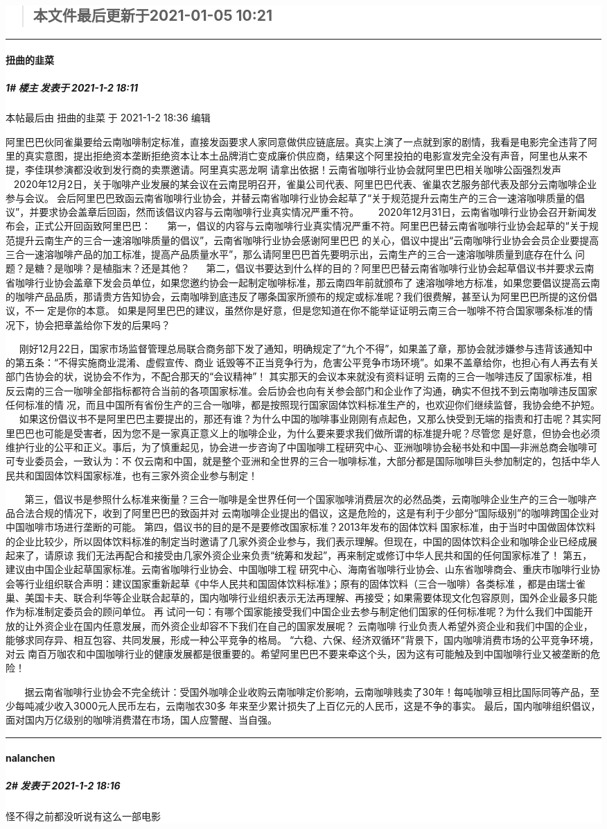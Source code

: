 > ## **本文件最后更新于2021-01-05 10:21** 


-----

####  扭曲的韭菜  
##### 1#       楼主       发表于 2021-1-2 18:11


 本帖最后由 扭曲的韭菜 于 2021-1-2 18:36 编辑 

阿里巴巴伙同雀巢要给云南咖啡制定标准，直接发函要求人家同意做供应链底层。真实上演了一点就到家的剧情，我看是电影完全违背了阿里的真实意图，提出拒绝资本垄断拒绝资本让本土品牌消亡变成廉价供应商，结果这个阿里投拍的电影宣发完全没有声音，阿里也从来不提，李佳琪参演都没收到发行商的卖票邀请。阿里真实恶龙啊
请拿出依据！云南省咖啡行业协会就阿里巴巴相关咖啡公函强烈发声 
        2020年12月2日，关于咖啡产业发展的某会议在云南昆明召开，雀巢公司代表、阿里巴巴代表、雀巢农艺服务部代表及部分云南咖啡企业参与会议。 会后阿里巴巴致函云南省咖啡行业协会，并替云南省咖啡行业协会起草了“关于规范提升云南生产的三合一速溶咖啡质量的倡议”，并要求协会盖章后回函，然而该倡议内容与云南咖啡行业真实情况严重不符。
      2020年12月31日，云南省咖啡行业协会召开新闻发布会，正式公开回函致阿里巴巴： 
     第一，倡议的内容与云南咖啡行业真实情况严重不符。阿里巴巴替云南省咖啡行业协会起草的“关于规范提升云南生产的三合一速溶咖啡质量的倡议”，云南省咖啡行业协会感谢阿里巴巴
的关心，倡议中提出“云南咖啡行业协会会员企业要提高三合一速溶咖啡产品的加工标准，提高产品质量水平”，那么请阿里巴巴首先要明示出，云南生产的三合一速溶咖啡质量到底存在什么
问题？是糖？是咖啡？是植脂末？还是其他？ 
     第二，倡议书要达到什么样的目的？阿里巴巴替云南省咖啡行业协会起草倡议书并要求云南省咖啡行业协会盖章下发会员单位，如果您邀约协会一起制定咖啡标准，那云南四年前就颁布了
速溶咖啡地方标准，如果您要倡议提高云南的咖啡产品品质，那请贵方告知协会，云南咖啡到底违反了哪条国家所颁布的规定或标准呢？我们很费解，甚至认为阿里巴巴所提的这份倡议，不一
定是你的本意。 如果是阿里巴巴的建议，虽然你是好意，但是您知道在你不能举证证明云南三合一咖啡不符合国家哪条标准的情况下，协会把章盖给你下发的后果吗？


     刚好12月22日，国家市场监督管理总局联合商务部下发了通知，明确规定了“九个不得”，如果盖了章，那协会就涉嫌参与违背该通知中的第五条：“不得实施商业混淆、虚假宣传、商业
诋毁等不正当竞争行为，危害公平竞争市场环境”。如果不盖章给你，也担心有人再去有关部门告协会的状，说协会不作为，不配合那天的“会议精神”！ 其实那天的会议本来就没有资料证明
云南的三合一咖啡违反了国家标准，相反云南的三合一咖啡全部指标都符合当前的各项国家标准。会后协会也向有关参会部门和企业作了沟通，确实不但找不到云南咖啡违反国家任何标准的情
况，而且中国所有省份生产的三合一咖啡，都是按照现行国家固体饮料标准生产的，也欢迎你们继续监督，我协会绝不护短。      如果这份倡议书不是阿里巴巴主要提出的，那还有谁？为什么中国的咖啡事业刚刚有点起色，又那么快受到无端的指责和打击呢？其实阿里巴巴也可能是受害者，因为您不是一家真正意义上的咖啡企业，为什么要来要求我们做所谓的标准提升呢？尽管您
是好意，但协会也必须维护行业的公平和正义。事后，为了慎重起见，协会进一步咨询了中国咖啡工程研究中心、亚洲咖啡协会秘书处和中国—非洲总商会咖啡可可专业委员会，一致认为：不
仅云南和中国，就是整个亚洲和全世界的三合一咖啡标准，大部分都是国际咖啡巨头参加制定的，包括中华人民共和国固体饮料国家标准，也有三家外资企业参与制定！ 


       第三，倡议书是参照什么标准来衡量？三合一咖啡是全世界任何一个国家咖啡消费层次的必然品类，云南咖啡企业生产的三合一咖啡产品合法合规的情况下，收到了阿里巴巴的致函并对
云南咖啡企业提出的倡议，这是危险的，这是有利于少部分“国际级别”的咖啡跨国企业对中国咖啡市场进行垄断的可能。 第四，倡议书的目的是不是要修改国家标准？2013年发布的固体饮料
国家标准，由于当时中国做固体饮料的企业比较少，所以固体饮料标准的制定当时邀请了几家外资企业参与，我们表示理解。但现在，中国的固体饮料企业和咖啡企业已经成展起来了，请原谅
我们无法再配合和接受由几家外资企业来负责“统筹和发起”，再来制定或修订中华人民共和国的任何国家标准了！ 第五，建议由中国企业起草国家标准。云南省咖啡行业协会、中国咖啡工程
研究中心、海南省咖啡行业协会、山东省咖啡商会、重庆市咖啡行业协会等行业组织联合声明：建议国家重新起草《中华人民共和国固体饮料标准》；原有的固体饮料（三合一咖啡）各类标准
，都是由瑞士雀巢、美国卡夫、联合利华等企业联合起草的，国内咖啡行业组织表示无法再理解、再接受；如果需要体现文化包容原则，国外企业最多只能作为标准制定委员会的顾问单位。 再
试问一句：有哪个国家能接受我们中国企业去参与制定他们国家的任何标准呢？为什么我们中国能开放的让外资企业在国内任意发展，而外资企业却容不下我们在自己的国家发展呢？ 云南咖啡
行业负责人希望外资企业和我们中国的企业，能够求同存异、相互包容、共同发展，形成一种公平竞争的格局。 “六稳、六保、经济双循环”背景下，国内咖啡消费市场的公平竞争环境，对云
南百万咖农和中国咖啡行业的健康发展都是很重要的。希望阿里巴巴不要来牵这个头，因为这有可能触及到中国咖啡行业又被垄断的危险！ 


       据云南省咖啡行业协会不完全统计：受国外咖啡企业收购云南咖啡定价影响，云南咖啡贱卖了30年！每吨咖啡豆相比国际同等产品，至少每吨减少收入3000元人民币左右，云南咖农30多
年来至少累计损失了上百亿元的人民币，这是不争的事实。 最后，国内咖啡组织倡议，面对国内万亿级别的咖啡消费潜在市场，国人应警醒、当自强。


-----

####  nalanchen  
##### 2#       发表于 2021-1-2 18:16


怪不得之前都没听说有这么一部电影
